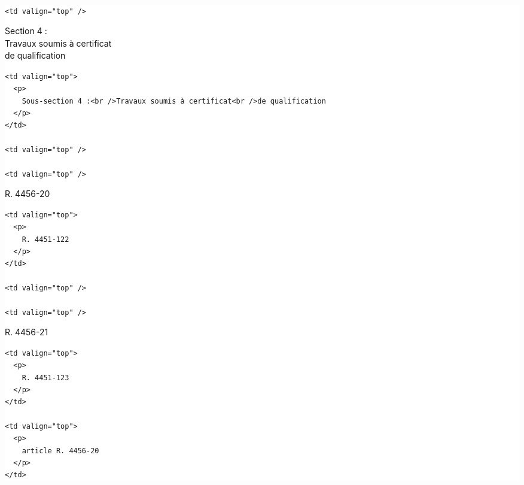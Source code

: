     <td valign="top" />
  </tr>
  
  <tr>
    <td valign="top">
      <p>
        Section 4 :<br />Travaux soumis à certificat<br />de qualification
      </p>
    </td>
    
    <td valign="top">
      <p>
        Sous-section 4 :<br />Travaux soumis à certificat<br />de qualification
      </p>
    </td>
    
    <td valign="top" />
    
    <td valign="top" />
  </tr>
  
  <tr>
    <td valign="top">
      <p>
        R. 4456-20
      </p>
    </td>
    
    <td valign="top">
      <p>
        R. 4451-122
      </p>
    </td>
    
    <td valign="top" />
    
    <td valign="top" />
  </tr>
  
  <tr>
    <td valign="top">
      <p>
        R. 4456-21
      </p>
    </td>
    
    <td valign="top">
      <p>
        R. 4451-123
      </p>
    </td>
    
    <td valign="top">
      <p>
        article R. 4456-20
      </p>
    </td>
    